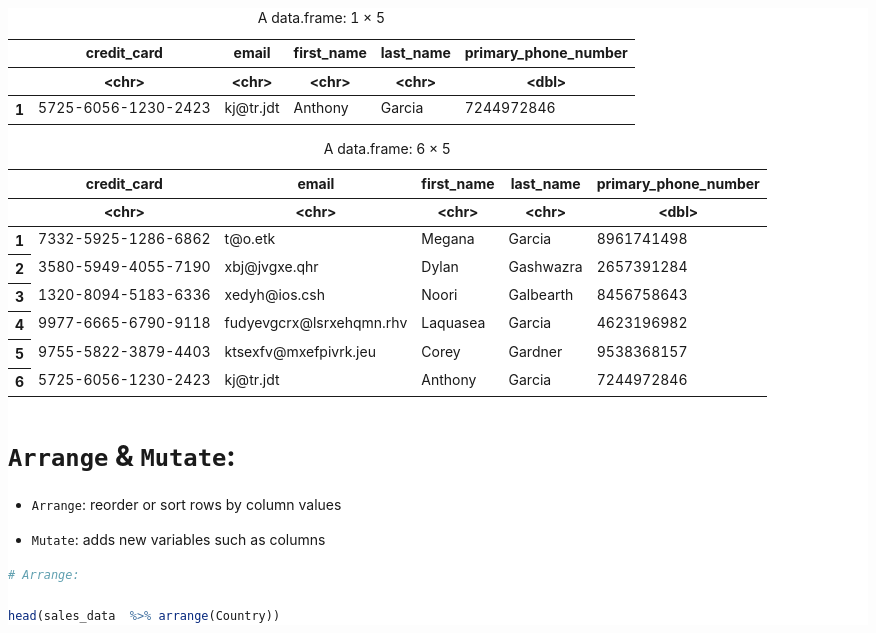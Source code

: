<table>
<caption>A data.frame: 1 × 5</caption>
<thead>
	<tr><th></th><th scope=col>credit_card</th><th scope=col>email</th><th scope=col>first_name</th><th scope=col>last_name</th><th scope=col>primary_phone_number</th></tr>
	<tr><th></th><th scope=col>&lt;chr&gt;</th><th scope=col>&lt;chr&gt;</th><th scope=col>&lt;chr&gt;</th><th scope=col>&lt;chr&gt;</th><th scope=col>&lt;dbl&gt;</th></tr>
</thead>
<tbody>
	<tr><th scope=row>1</th><td>5725-6056-1230-2423</td><td>kj@tr.jdt</td><td>Anthony</td><td>Garcia</td><td>7244972846</td></tr>
</tbody>
</table>




<table>
<caption>A data.frame: 6 × 5</caption>
<thead>
	<tr><th></th><th scope=col>credit_card</th><th scope=col>email</th><th scope=col>first_name</th><th scope=col>last_name</th><th scope=col>primary_phone_number</th></tr>
	<tr><th></th><th scope=col>&lt;chr&gt;</th><th scope=col>&lt;chr&gt;</th><th scope=col>&lt;chr&gt;</th><th scope=col>&lt;chr&gt;</th><th scope=col>&lt;dbl&gt;</th></tr>
</thead>
<tbody>
	<tr><th scope=row>1</th><td>7332-5925-1286-6862</td><td>t@o.etk                 </td><td>Megana  </td><td>Garcia   </td><td>8961741498</td></tr>
	<tr><th scope=row>2</th><td>3580-5949-4055-7190</td><td>xbj@jvgxe.qhr           </td><td>Dylan   </td><td>Gashwazra</td><td>2657391284</td></tr>
	<tr><th scope=row>3</th><td>1320-8094-5183-6336</td><td>xedyh@ios.csh           </td><td>Noori   </td><td>Galbearth</td><td>8456758643</td></tr>
	<tr><th scope=row>4</th><td>9977-6665-6790-9118</td><td>fudyevgcrx@lsrxehqmn.rhv</td><td>Laquasea</td><td>Garcia   </td><td>4623196982</td></tr>
	<tr><th scope=row>5</th><td>9755-5822-3879-4403</td><td>ktsexfv@mxefpivrk.jeu   </td><td>Corey   </td><td>Gardner  </td><td>9538368157</td></tr>
	<tr><th scope=row>6</th><td>5725-6056-1230-2423</td><td>kj@tr.jdt               </td><td>Anthony </td><td>Garcia   </td><td>7244972846</td></tr>
</tbody>
</table>



# `Arrange` & `Mutate`:

+ `Arrange`: reorder or sort rows by column values

+ `Mutate`: adds new variables such as columns


```R
# Arrange:

head(sales_data  %>% arrange(Country))
```
